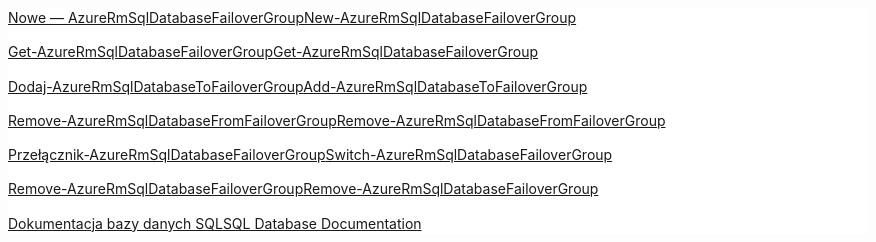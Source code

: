 [<span data-ttu-id="58f5b-142">Nowe — AzureRmSqlDatabaseFailoverGroup</span><span class="sxs-lookup"><span data-stu-id="58f5b-142">New-AzureRmSqlDatabaseFailoverGroup</span></span>](./New-AzureRmSqlDatabaseFailoverGroup.md)

[<span data-ttu-id="58f5b-143">Get-AzureRmSqlDatabaseFailoverGroup</span><span class="sxs-lookup"><span data-stu-id="58f5b-143">Get-AzureRmSqlDatabaseFailoverGroup</span></span>](./Get-AzureRmSqlDatabaseFailoverGroup.md)

[<span data-ttu-id="58f5b-144">Dodaj-AzureRmSqlDatabaseToFailoverGroup</span><span class="sxs-lookup"><span data-stu-id="58f5b-144">Add-AzureRmSqlDatabaseToFailoverGroup</span></span>](./Add-AzureRmSqlDatabaseToFailoverGroup.md)

[<span data-ttu-id="58f5b-145">Remove-AzureRmSqlDatabaseFromFailoverGroup</span><span class="sxs-lookup"><span data-stu-id="58f5b-145">Remove-AzureRmSqlDatabaseFromFailoverGroup</span></span>](./Remove-AzureRmSqlDatabaseFromFailoverGroup.md)

[<span data-ttu-id="58f5b-146">Przełącznik-AzureRmSqlDatabaseFailoverGroup</span><span class="sxs-lookup"><span data-stu-id="58f5b-146">Switch-AzureRmSqlDatabaseFailoverGroup</span></span>](./Switch-AzureRmSqlDatabaseFailoverGroup.md)

[<span data-ttu-id="58f5b-147">Remove-AzureRmSqlDatabaseFailoverGroup</span><span class="sxs-lookup"><span data-stu-id="58f5b-147">Remove-AzureRmSqlDatabaseFailoverGroup</span></span>](./Remove-AzureRmSqlDatabaseFailoverGroup.md)

[<span data-ttu-id="58f5b-148">Dokumentacja bazy danych SQL</span><span class="sxs-lookup"><span data-stu-id="58f5b-148">SQL Database Documentation</span></span>](https://docs.microsoft.com/azure/sql-database/)
